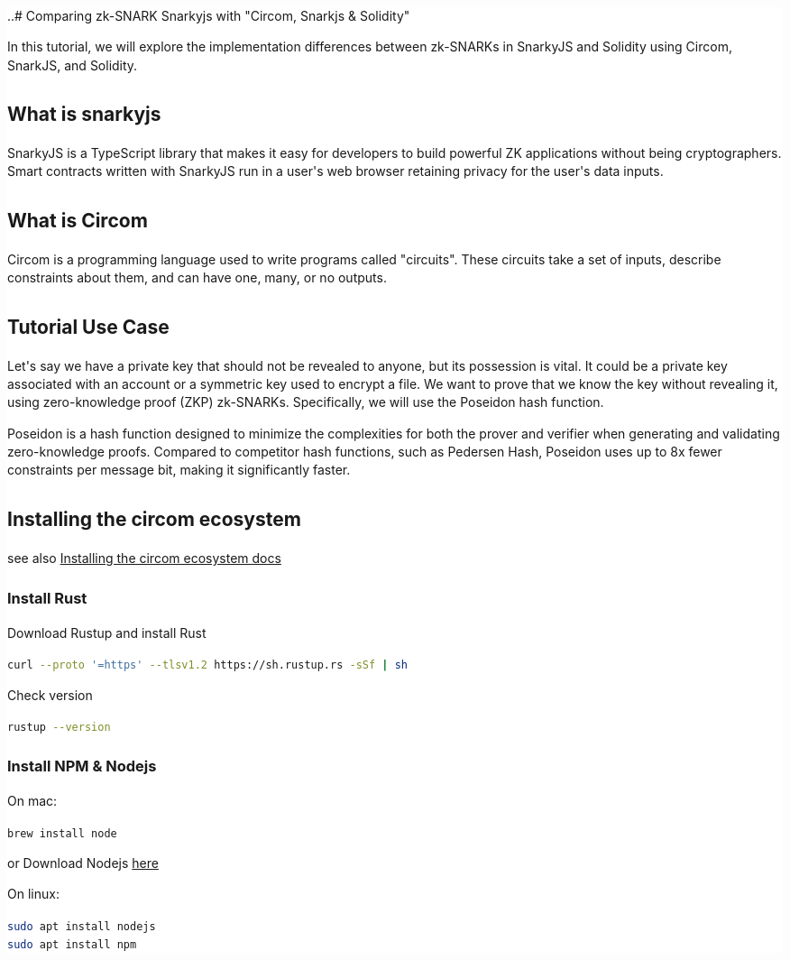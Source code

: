 ..# Comparing zk-SNARK Snarkyjs with "Circom, Snarkjs & Solidity"

In this tutorial, we will explore the implementation differences between zk-SNARKs in SnarkyJS and Solidity using Circom, SnarkJS, and Solidity.


## What is snarkyjs
SnarkyJS is a TypeScript library that makes it easy for developers to build powerful ZK applications without being cryptographers. Smart contracts written with SnarkyJS run in a user's web browser retaining privacy for the user's data inputs.

## What is Circom
Circom is a programming language used to write programs called "circuits". These circuits take a set of inputs, describe constraints about them, and can have one, many, or no outputs.

## Tutorial Use Case
Let's say we have a private key that should not be revealed to anyone, but its possession is vital. It could be a private key associated with an account or a symmetric key used to encrypt a file. We want to prove that we know the key without revealing it, using zero-knowledge proof (ZKP) zk-SNARKs. Specifically, we will use the Poseidon hash function.

Poseidon is a hash function designed to minimize the complexities for both the prover and verifier when generating and validating zero-knowledge proofs. Compared to competitor hash functions, such as Pedersen Hash, Poseidon uses up to 8x fewer constraints per message bit, making it significantly faster.

## Installing the circom ecosystem
see also [Installing the circom ecosystem docs](https://docs.circom.io/getting-started/installation/)

### Install Rust
Download Rustup and install Rust
```bash
curl --proto '=https' --tlsv1.2 https://sh.rustup.rs -sSf | sh
```

Check version
```bash
rustup --version
```

### Install NPM & Nodejs
On mac:
```bash
brew install node
```
or Download Nodejs [here](https://nodejs.org/en/download)

On linux:
```bash
sudo apt install nodejs
sudo apt install npm
```
